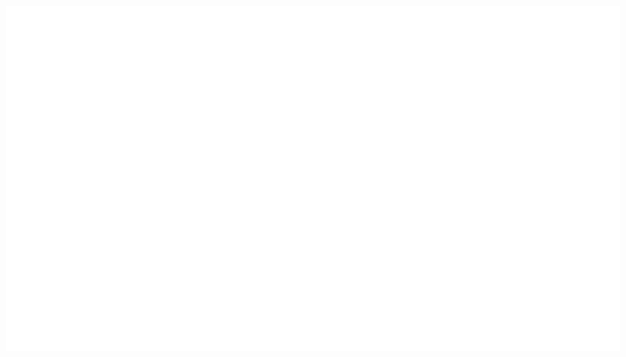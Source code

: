 <div style="position: relative; padding-bottom: 56.25%; overflow: hidden"><iframe src="https://www.youtube.com/embed/0d7gALvEhWA" frameborder="0" allow="accelerometer; autoplay; clipboard-write; encrypted-media; gyroscope; picture-in-picture; web-share" allowfullscreen style="position: absolute; top: 0; left: 0; width: 100%; height: 100%;"></iframe>
</div>